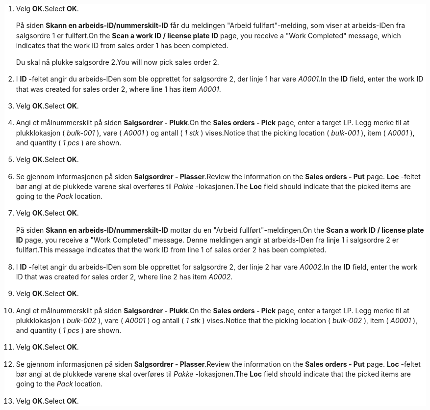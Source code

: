 1. <span data-ttu-id="b4ebf-442">Velg **OK**.</span><span class="sxs-lookup"><span data-stu-id="b4ebf-442">Select **OK**.</span></span>

    <span data-ttu-id="b4ebf-443">På siden **Skann en arbeids-ID/nummerskilt-ID** får du meldingen "Arbeid fullført"-melding, som viser at arbeids-IDen fra salgsordre 1 er fullført.</span><span class="sxs-lookup"><span data-stu-id="b4ebf-443">On the **Scan a work ID / license plate ID** page, you receive a "Work Completed" message, which indicates that the work ID from sales order 1 has been completed.</span></span>

    <span data-ttu-id="b4ebf-444">Du skal nå plukke salgsordre 2.</span><span class="sxs-lookup"><span data-stu-id="b4ebf-444">You will now pick sales order 2.</span></span>

1. <span data-ttu-id="b4ebf-445">I **ID** -feltet angir du arbeids-IDen som ble opprettet for salgsordre 2, der linje 1 har vare *A0001*.</span><span class="sxs-lookup"><span data-stu-id="b4ebf-445">In the **ID** field, enter the work ID that was created for sales order 2, where line 1 has item *A0001*.</span></span>
1. <span data-ttu-id="b4ebf-446">Velg **OK**.</span><span class="sxs-lookup"><span data-stu-id="b4ebf-446">Select **OK**.</span></span>
1. <span data-ttu-id="b4ebf-447">Angi et målnummerskilt på siden **Salgsordrer - Plukk**.</span><span class="sxs-lookup"><span data-stu-id="b4ebf-447">On the **Sales orders - Pick** page, enter a target LP.</span></span> <span data-ttu-id="b4ebf-448">Legg merke til at plukklokasjon ( *bulk-001* ), vare ( *A0001* ) og antall ( *1 stk* ) vises.</span><span class="sxs-lookup"><span data-stu-id="b4ebf-448">Notice that the picking location ( *bulk-001* ), item ( *A0001* ), and quantity ( *1 pcs* ) are shown.</span></span>
1. <span data-ttu-id="b4ebf-449">Velg **OK**.</span><span class="sxs-lookup"><span data-stu-id="b4ebf-449">Select **OK**.</span></span>
1. <span data-ttu-id="b4ebf-450">Se gjennom informasjonen på siden **Salgsordrer - Plasser**.</span><span class="sxs-lookup"><span data-stu-id="b4ebf-450">Review the information on the **Sales orders - Put** page.</span></span> <span data-ttu-id="b4ebf-451">**Loc** -feltet bør angi at de plukkede varene skal overføres til *Pakke* -lokasjonen.</span><span class="sxs-lookup"><span data-stu-id="b4ebf-451">The **Loc** field should indicate that the picked items are going to the *Pack* location.</span></span>
1. <span data-ttu-id="b4ebf-452">Velg **OK**.</span><span class="sxs-lookup"><span data-stu-id="b4ebf-452">Select **OK**.</span></span>

    <span data-ttu-id="b4ebf-453">På siden **Skann en arbeids-ID/nummerskilt-ID** mottar du en "Arbeid fullført"-meldingen.</span><span class="sxs-lookup"><span data-stu-id="b4ebf-453">On the **Scan a work ID / license plate ID** page, you receive a "Work Completed" message.</span></span> <span data-ttu-id="b4ebf-454">Denne meldingen angir at arbeids-IDen fra linje 1 i salgsordre 2 er fullført.</span><span class="sxs-lookup"><span data-stu-id="b4ebf-454">This message indicates that the work ID from line 1 of sales order 2 has been completed.</span></span>

1. <span data-ttu-id="b4ebf-455">I **ID** -feltet angir du arbeids-IDen som ble opprettet for salgsordre 2, der linje 2 har vare *A0002*.</span><span class="sxs-lookup"><span data-stu-id="b4ebf-455">In the **ID** field, enter the work ID that was created for sales order 2, where line 2 has item *A0002*.</span></span>
1. <span data-ttu-id="b4ebf-456">Velg **OK**.</span><span class="sxs-lookup"><span data-stu-id="b4ebf-456">Select **OK**.</span></span>
1. <span data-ttu-id="b4ebf-457">Angi et målnummerskilt på siden **Salgsordrer - Plukk**.</span><span class="sxs-lookup"><span data-stu-id="b4ebf-457">On the **Sales orders - Pick** page, enter a target LP.</span></span> <span data-ttu-id="b4ebf-458">Legg merke til at plukklokasjon ( *bulk-002* ), vare ( *A0001* ) og antall ( *1 stk* ) vises.</span><span class="sxs-lookup"><span data-stu-id="b4ebf-458">Notice that the picking location ( *bulk-002* ), item ( *A0001* ), and quantity ( *1 pcs* ) are shown.</span></span>
1. <span data-ttu-id="b4ebf-459">Velg **OK**.</span><span class="sxs-lookup"><span data-stu-id="b4ebf-459">Select **OK**.</span></span>
1. <span data-ttu-id="b4ebf-460">Se gjennom informasjonen på siden **Salgsordrer - Plasser**.</span><span class="sxs-lookup"><span data-stu-id="b4ebf-460">Review the information on the **Sales orders - Put** page.</span></span> <span data-ttu-id="b4ebf-461">**Loc** -feltet bør angi at de plukkede varene skal overføres til *Pakke* -lokasjonen.</span><span class="sxs-lookup"><span data-stu-id="b4ebf-461">The **Loc** field should indicate that the picked items are going to the *Pack* location.</span></span>
1. <span data-ttu-id="b4ebf-462">Velg **OK**.</span><span class="sxs-lookup"><span data-stu-id="b4ebf-462">Select **OK**.</span></span>
